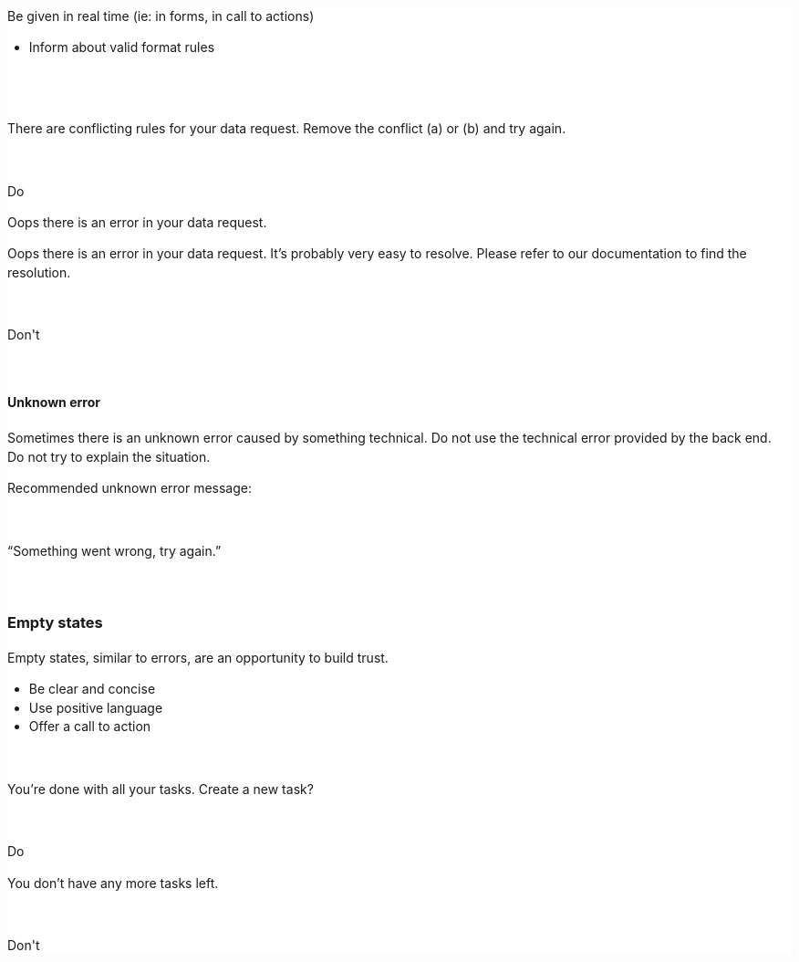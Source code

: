 Be given in real time (ie: in forms, in call to actions)
* Inform about valid format rules

<br />
<br />

<Grid variant='smallCards' >
	<Box>
        <p class="example-text">There are conflicting rules for your data request. Remove the conflict (a) or (b) and try again.</p>
        <br />
		<p class="do">Do</p>
	</Box>
    <Box>
        <p class="example-text">Oops there is an error in your data request.</p>
        <p class="example-text">Oops there is an error in your data request. It’s probably very easy to resolve. Please refer to our documentation to find the resolution.</p>
        <br />
		<p class="dont">Don't</p>
	</Box>
</Grid>

<br />

#### Unknown error

Sometimes there is an unknown error caused by something technical. Do not use the technical error provided by the back end. Do not try to explain the situation.

Recommended unknown error message: 

<br />

<Grid variant='smallCards' >
	<Box>
        <p class="example-text">“Something went wrong, try again.”</p>
	</Box>
</Grid>

<br />


### Empty states

Empty states, similar to errors, are an opportunity to build trust.

* Be clear and concise
* Use positive language
* Offer a call to action

<br />

<Grid variant='smallCards' >
	<Box>
        <p class="example-text">You’re done with all your tasks. Create a new task?</p>
        <br />
		<p class="do">Do</p>
	</Box>
    <Box>
        <p class="example-text">You don’t have any more tasks left.</p>
        <br />
		<p class="dont">Don't</p>
	</Box>
</Grid>
